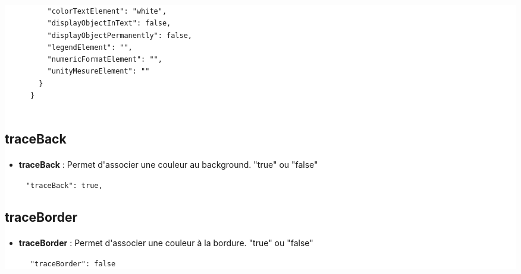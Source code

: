 ```
          "colorTextElement": "white",
          "displayObjectInText": false,
          "displayObjectPermanently": false,
          "legendElement": "",
          "numericFormatElement": "",
          "unityMesureElement": ""
        }
      }
      
```

## traceBack

 - **traceBack** : Permet d'associer une couleur au background. "true" ou "false"


```
     "traceBack": true,

```

## traceBorder

  - **traceBorder** : Permet d'associer une couleur à la bordure. "true" ou "false"

```
      "traceBorder": false
```


